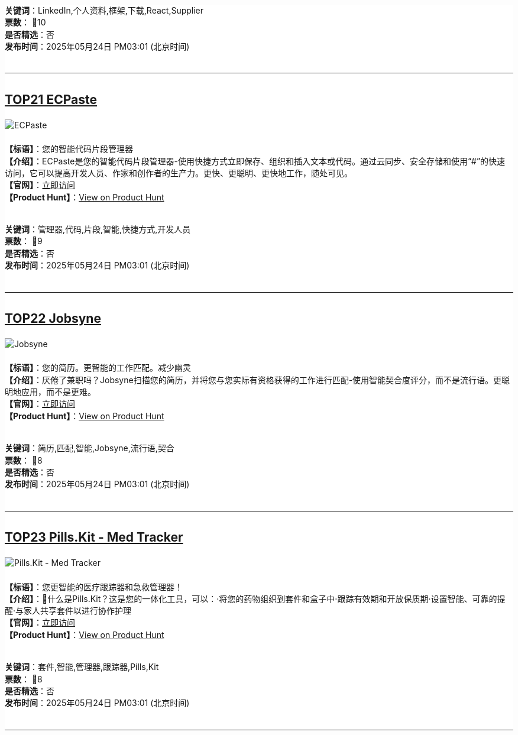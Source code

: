 **关键词**：LinkedIn,个人资料,框架,下载,React,Supplier<br />
**票数**： 🔺10<br />
**是否精选**：否<br />
**发布时间**：2025年05月24日 PM03:01 (北京时间)<br /><br />

---

## [TOP21    ECPaste](https://www.producthunt.com/posts/ecpaste)
![ECPaste](https://ph-files.imgix.net/a7e0b4b7-55a6-425b-8ca4-3104de28b9d8.png?auto=format&fit=crop&frame=1&h=512&w=1024)<br /><br />
**【标语】**：您的智能代码片段管理器<br />
**【介绍】**：ECPaste是您的智能代码片段管理器-使用快捷方式立即保存、组织和插入文本或代码。通过云同步、安全存储和使用“#”的快速访问，它可以提高开发人员、作家和创作者的生产力。更快、更聪明、更快地工作，随处可见。<br />
**【官网】**：[立即访问](https://www.producthunt.com/r/G36ZURY34SHGBI)<br />
**【Product Hunt】**：[View on Product Hunt](https://www.producthunt.com/posts/ecpaste)<br /><br />

**关键词**：管理器,代码,片段,智能,快捷方式,开发人员<br />
**票数**： 🔺9<br />
**是否精选**：否<br />
**发布时间**：2025年05月24日 PM03:01 (北京时间)<br /><br />

---

## [TOP22    Jobsyne](https://www.producthunt.com/posts/jobsyne)
![Jobsyne](https://ph-files.imgix.net/f900c0a7-a9b6-418a-9358-05b8eb8de5ba.png?auto=format&fit=crop&frame=1&h=512&w=1024)<br /><br />
**【标语】**：您的简历。更智能的工作匹配。减少幽灵<br />
**【介绍】**：厌倦了兼职吗？Jobsyne扫描您的简历，并将您与您实际有资格获得的工作进行匹配-使用智能契合度评分，而不是流行语。更聪明地应用，而不是更难。<br />
**【官网】**：[立即访问](https://www.producthunt.com/r/KCIZCUSSIABWD6)<br />
**【Product Hunt】**：[View on Product Hunt](https://www.producthunt.com/posts/jobsyne)<br /><br />

**关键词**：简历,匹配,智能,Jobsyne,流行语,契合<br />
**票数**： 🔺8<br />
**是否精选**：否<br />
**发布时间**：2025年05月24日 PM03:01 (北京时间)<br /><br />

---

## [TOP23    Pills.Kit - Med Tracker](https://www.producthunt.com/posts/pills-kit-med-tracker)
![Pills.Kit - Med Tracker](https://ph-files.imgix.net/e5cdddbb-6b11-49ef-bab1-a646f9a67a78.jpeg?auto=format&fit=crop&frame=1&h=512&w=1024)<br /><br />
**【标语】**：您更智能的医疗跟踪器和急救管理器！<br />
**【介绍】**：🧠什么是Pills.Kit？这是您的一体化工具，可以：·将您的药物组织到套件和盒子中·跟踪有效期和开放保质期·设置智能、可靠的提醒·与家人共享套件以进行协作护理<br />
**【官网】**：[立即访问](https://www.producthunt.com/r/6MKA673PCJLYBN)<br />
**【Product Hunt】**：[View on Product Hunt](https://www.producthunt.com/posts/pills-kit-med-tracker)<br /><br />

**关键词**：套件,智能,管理器,跟踪器,Pills,Kit<br />
**票数**： 🔺8<br />
**是否精选**：否<br />
**发布时间**：2025年05月24日 PM03:01 (北京时间)<br /><br />

---